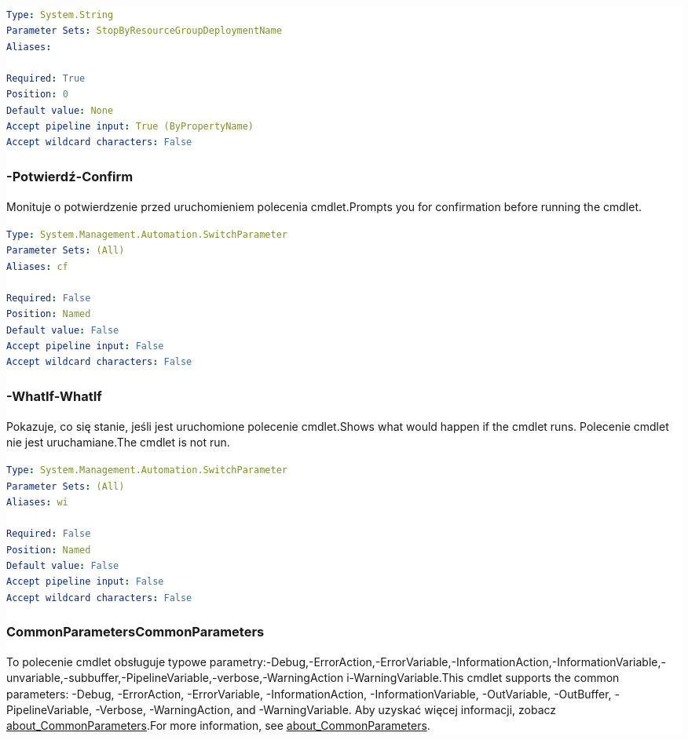 ```yaml
Type: System.String
Parameter Sets: StopByResourceGroupDeploymentName
Aliases:

Required: True
Position: 0
Default value: None
Accept pipeline input: True (ByPropertyName)
Accept wildcard characters: False
```

### <span data-ttu-id="42b9d-135">-Potwierdź</span><span class="sxs-lookup"><span data-stu-id="42b9d-135">-Confirm</span></span>
<span data-ttu-id="42b9d-136">Monituje o potwierdzenie przed uruchomieniem polecenia cmdlet.</span><span class="sxs-lookup"><span data-stu-id="42b9d-136">Prompts you for confirmation before running the cmdlet.</span></span>

```yaml
Type: System.Management.Automation.SwitchParameter
Parameter Sets: (All)
Aliases: cf

Required: False
Position: Named
Default value: False
Accept pipeline input: False
Accept wildcard characters: False
```

### <span data-ttu-id="42b9d-137">-WhatIf</span><span class="sxs-lookup"><span data-stu-id="42b9d-137">-WhatIf</span></span>
<span data-ttu-id="42b9d-138">Pokazuje, co się stanie, jeśli jest uruchomione polecenie cmdlet.</span><span class="sxs-lookup"><span data-stu-id="42b9d-138">Shows what would happen if the cmdlet runs.</span></span>
<span data-ttu-id="42b9d-139">Polecenie cmdlet nie jest uruchamiane.</span><span class="sxs-lookup"><span data-stu-id="42b9d-139">The cmdlet is not run.</span></span>

```yaml
Type: System.Management.Automation.SwitchParameter
Parameter Sets: (All)
Aliases: wi

Required: False
Position: Named
Default value: False
Accept pipeline input: False
Accept wildcard characters: False
```

### <span data-ttu-id="42b9d-140">CommonParameters</span><span class="sxs-lookup"><span data-stu-id="42b9d-140">CommonParameters</span></span>
<span data-ttu-id="42b9d-141">To polecenie cmdlet obsługuje typowe parametry:-Debug,-ErrorAction,-ErrorVariable,-InformationAction,-InformationVariable,-unvariable,-subbuffer,-PipelineVariable,-verbose,-WarningAction i-WarningVariable.</span><span class="sxs-lookup"><span data-stu-id="42b9d-141">This cmdlet supports the common parameters: -Debug, -ErrorAction, -ErrorVariable, -InformationAction, -InformationVariable, -OutVariable, -OutBuffer, -PipelineVariable, -Verbose, -WarningAction, and -WarningVariable.</span></span> <span data-ttu-id="42b9d-142">Aby uzyskać więcej informacji, zobacz [about_CommonParameters](http://go.microsoft.com/fwlink/?LinkID=113216).</span><span class="sxs-lookup"><span data-stu-id="42b9d-142">For more information, see [about_CommonParameters](http://go.microsoft.com/fwlink/?LinkID=113216).</span></span>
